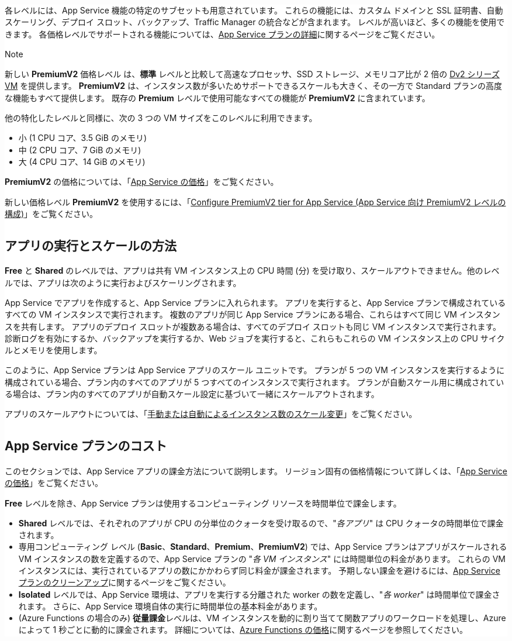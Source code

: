 各レベルには、App Service 機能の特定のサブセットも用意されています。 これらの機能には、カスタム ドメインと SSL 証明書、自動スケーリング、デプロイ スロット、バックアップ、Traffic Manager の統合などが含まれます。 レベルが高いほど、多くの機能を使用できます。 各価格レベルでサポートされる機能については、[App Service プランの詳細](https://azure.microsoft.com/pricing/details/app-service/plans/)に関するページをご覧ください。

<a name="new-pricing-tier-premiumv2"></a>

> [!NOTE]
> 新しい **PremiumV2** 価格レベル は、**標準** レベルと比較して高速なプロセッサ、SSD ストレージ、メモリコア比が 2 倍の [Dv2 シリーズ VM](../virtual-machines/windows/sizes-general.md#dv2-series) を提供します。 **PremiumV2** は、インスタンス数が多いためサポートできるスケールも大きく、その一方で Standard プランの高度な機能もすべて提供します。 既存の **Premium** レベルで使用可能なすべての機能が **PremiumV2** に含まれています。
>
> 他の特化したレベルと同様に、次の 3 つの VM サイズをこのレベルに利用できます。
>
> - 小 (1 CPU コア、3.5 GiB のメモリ) 
> - 中 (2 CPU コア、7 GiB のメモリ) 
> - 大 (4 CPU コア、14 GiB のメモリ)  
>
> **PremiumV2** の価格については、「[App Service の価格](/pricing/details/app-service/)」をご覧ください。
>
> 新しい価格レベル **PremiumV2** を使用するには、「[Configure PremiumV2 tier for App Service (App Service 向け PremiumV2 レベルの構成)](app-service-configure-premium-tier.md)」をご覧ください。

## <a name="how-does-my-app-run-and-scale"></a>アプリの実行とスケールの方法

**Free** と **Shared** のレベルでは、アプリは共有 VM インスタンス上の CPU 時間 (分) を受け取り、スケールアウトできません。他のレベルでは、アプリは次のように実行およびスケーリングされます。

App Service でアプリを作成すると、App Service プランに入れられます。 アプリを実行すると、App Service プランで構成されているすべての VM インスタンスで実行されます。 複数のアプリが同じ App Service プランにある場合、これらはすべて同じ VM インスタンスを共有します。 アプリのデプロイ スロットが複数ある場合は、すべてのデプロイ スロットも同じ VM インスタンスで実行されます。 診断ログを有効にするか、バックアップを実行するか、Web ジョブを実行すると、これらもこれらの VM インスタンス上の CPU サイクルとメモリを使用します。

このように、App Service プランは App Service アプリのスケール ユニットです。 プランが 5 つの VM インスタンスを実行するように構成されている場合、プラン内のすべてのアプリが 5 つすべてのインスタンスで実行されます。 プランが自動スケール用に構成されている場合は、プラン内のすべてのアプリが自動スケール設定に基づいて一緒にスケールアウトされます。

アプリのスケールアウトについては、「[手動または自動によるインスタンス数のスケール変更](../monitoring-and-diagnostics/insights-how-to-scale.md)」をご覧ください。

<a name="cost"></a>

## <a name="how-much-does-my-app-service-plan-cost"></a>App Service プランのコスト

このセクションでは、App Service アプリの課金方法について説明します。 リージョン固有の価格情報について詳しくは、「[App Service の価格](https://azure.microsoft.com/pricing/details/app-service/)」をご覧ください。

**Free** レベルを除き、App Service プランは使用するコンピューティング リソースを時間単位で課金します。

- **Shared** レベルでは、それぞれのアプリが CPU の分単位のクォータを受け取るので、"_各アプリ_" は CPU クォータの時間単位で課金されます。
- 専用コンピューティング レベル (**Basic**、**Standard**、**Premium**、**PremiumV2**) では、App Service プランはアプリがスケールされる VM インスタンスの数を定義するので、App Service プランの "_各 VM インスタンス_" には時間単位の料金があります。 これらの VM インスタンスには、実行されているアプリの数にかかわらず同じ料金が課金されます。 予期しない課金を避けるには、[App Service プランのクリーンアップ](app-service-plan-manage.md#delete)に関するページをご覧ください。
- **Isolated** レベルでは、App Service 環境は、アプリを実行する分離された worker の数を定義し、"_各 worker_" は時間単位で課金されます。 さらに、App Service 環境自体の実行に時間単位の基本料金があります。 
- (Azure Functions の場合のみ) **従量課金**レベルは、VM インスタンスを動的に割り当てて関数アプリのワークロードを処理し、Azure によって 1 秒ごとに動的に課金されます。 詳細については、[Azure Functions の価格](https://azure.microsoft.com/pricing/details/functions/)に関するページを参照してください。

